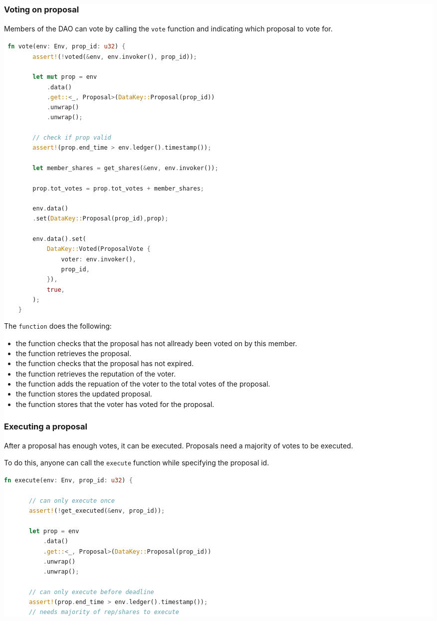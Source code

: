 ### Voting on proposal

Members of the DAO can vote by calling the `vote` function and indicating which proposal to vote for.

```rust
 fn vote(env: Env, prop_id: u32) {
        assert!(!voted(&env, env.invoker(), prop_id));

        let mut prop = env
            .data()
            .get::<_, Proposal>(DataKey::Proposal(prop_id))
            .unwrap()
            .unwrap();

        // check if prop valid
        assert!(prop.end_time > env.ledger().timestamp());

        let member_shares = get_shares(&env, env.invoker());

        prop.tot_votes = prop.tot_votes + member_shares;

        env.data()
        .set(DataKey::Proposal(prop_id),prop);

        env.data().set(
            DataKey::Voted(ProposalVote {
                voter: env.invoker(),
                prop_id,
            }),
            true,
        );
    }
```


 The `function` does the following:
 - the function checks that the proposal has not allready been voted on by this member.
 - the function retrieves the proposal.
 - the function checks that the proposal has not expired.
 - the function retrieves the reputation of the voter.
 - the function adds the repuation of the voter to the total votes of the proposal.
 - the function stores the updated proposal.
 - the function stores that the voter has voted for the proposal.

 ### Executing a proposal
 After a proposal has enough votes, it can be executed. Proposals need a majority of votes to be executed.

 To do this, anyone can call the `execute` function while specifying the proposal id.

 ```rust
fn execute(env: Env, prop_id: u32) {

        // can only execute once
        assert!(!get_executed(&env, prop_id));

        let prop = env
            .data()
            .get::<_, Proposal>(DataKey::Proposal(prop_id))
            .unwrap()
            .unwrap();

        // can only execute before deadline
        assert!(prop.end_time > env.ledger().timestamp());
        // needs majority of rep/shares to execute
 ```